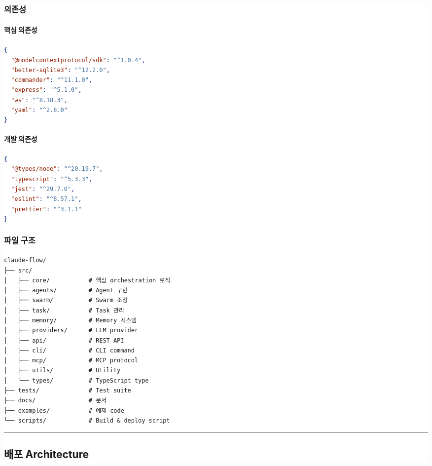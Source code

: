 ### 의존성

#### 핵심 의존성

```json
{
  "@modelcontextprotocol/sdk": "^1.0.4",
  "better-sqlite3": "^12.2.0",
  "commander": "^11.1.0",
  "express": "^5.1.0",
  "ws": "^8.18.3",
  "yaml": "^2.8.0"
}
```

#### 개발 의존성

```json
{
  "@types/node": "^20.19.7",
  "typescript": "^5.3.3",
  "jest": "^29.7.0",
  "eslint": "^8.57.1",
  "prettier": "^3.1.1"
}
```

### 파일 구조

```
claude-flow/
├── src/
│   ├── core/           # 핵심 orchestration 로직
│   ├── agents/         # Agent 구현
│   ├── swarm/          # Swarm 조정
│   ├── task/           # Task 관리
│   ├── memory/         # Memory 시스템
│   ├── providers/      # LLM provider
│   ├── api/            # REST API
│   ├── cli/            # CLI command
│   ├── mcp/            # MCP protocol
│   ├── utils/          # Utility
│   └── types/          # TypeScript type
├── tests/              # Test suite
├── docs/               # 문서
├── examples/           # 예제 code
└── scripts/            # Build & deploy script
```

---

## 배포 Architecture
